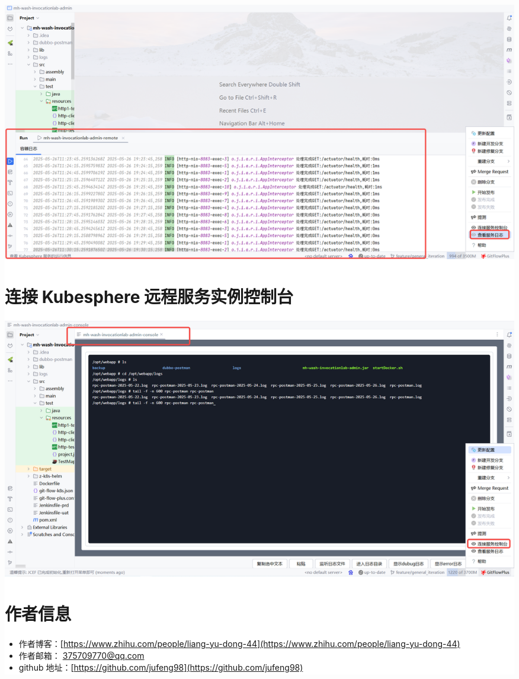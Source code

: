 ![Kubesphere-log.png](images/kubesphere-log.png)

# 连接 Kubesphere 远程服务实例控制台
![Kubesphere-console.png](images/kubesphere-console.png)

# 作者信息
- 作者博客：[https://www.zhihu.com/people/liang-yu-dong-44](https://www.zhihu.com/people/liang-yu-dong-44)
- 作者邮箱： 375709770@qq.com  
- github 地址：[https://github.com/jufeng98](https://github.com/jufeng98)
